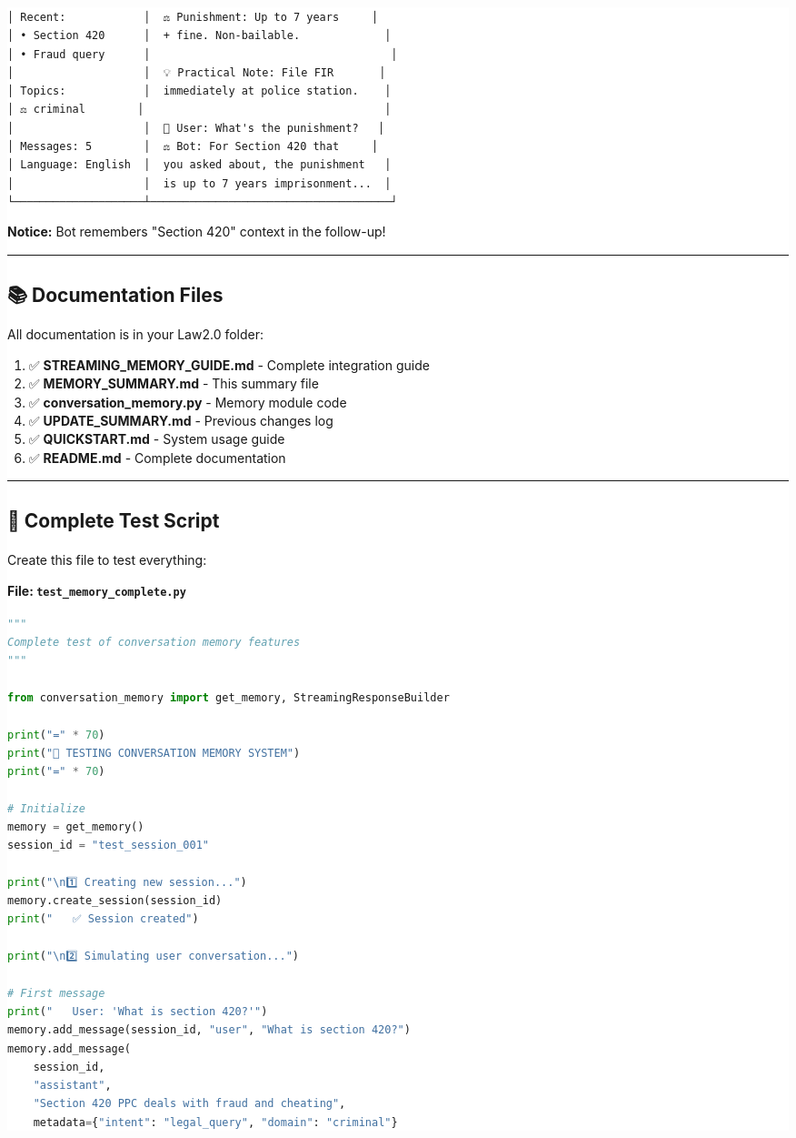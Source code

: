 ```
│ Recent:            │  ⚖️ Punishment: Up to 7 years     │
│ • Section 420      │  + fine. Non-bailable.             │
│ • Fraud query      │                                     │
│                    │  💡 Practical Note: File FIR       │
│ Topics:            │  immediately at police station.    │
│ ⚖️ criminal        │                                     │
│                    │  💬 User: What's the punishment?   │
│ Messages: 5        │  ⚖️ Bot: For Section 420 that     │
│ Language: English  │  you asked about, the punishment   │
│                    │  is up to 7 years imprisonment...  │
└────────────────────┴─────────────────────────────────────┘
```

**Notice:** Bot remembers "Section 420" context in the follow-up!

---

## 📚 Documentation Files

All documentation is in your Law2.0 folder:

1. ✅ **STREAMING_MEMORY_GUIDE.md** - Complete integration guide
2. ✅ **MEMORY_SUMMARY.md** - This summary file
3. ✅ **conversation_memory.py** - Memory module code
4. ✅ **UPDATE_SUMMARY.md** - Previous changes log
5. ✅ **QUICKSTART.md** - System usage guide
6. ✅ **README.md** - Complete documentation

---

## 🧪 Complete Test Script

Create this file to test everything:

**File: `test_memory_complete.py`**

```python
"""
Complete test of conversation memory features
"""

from conversation_memory import get_memory, StreamingResponseBuilder

print("=" * 70)
print("🧪 TESTING CONVERSATION MEMORY SYSTEM")
print("=" * 70)

# Initialize
memory = get_memory()
session_id = "test_session_001"

print("\n1️⃣ Creating new session...")
memory.create_session(session_id)
print("   ✅ Session created")

print("\n2️⃣ Simulating user conversation...")

# First message
print("   User: 'What is section 420?'")
memory.add_message(session_id, "user", "What is section 420?")
memory.add_message(
    session_id, 
    "assistant", 
    "Section 420 PPC deals with fraud and cheating",
    metadata={"intent": "legal_query", "domain": "criminal"}
```